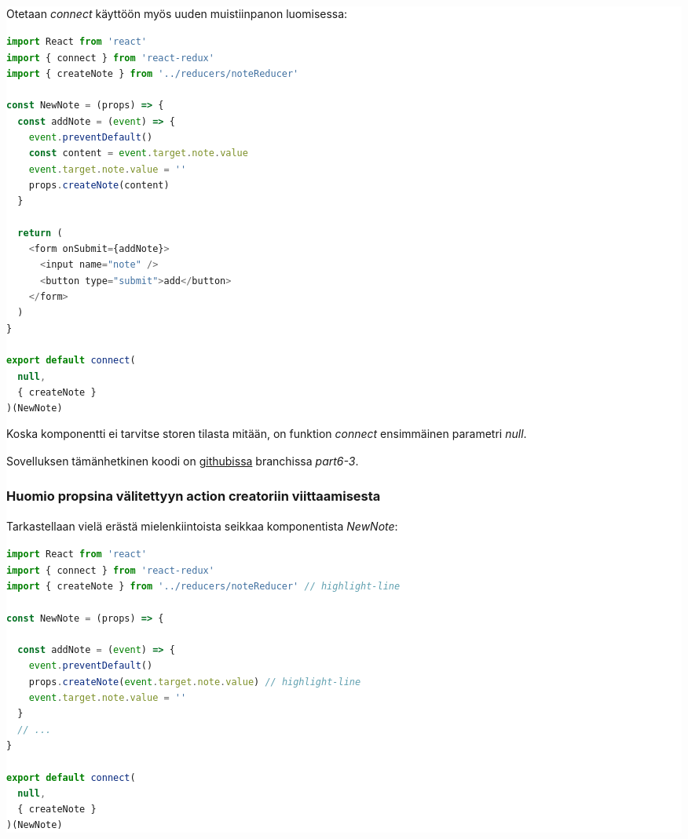 Otetaan _connect_ käyttöön myös uuden muistiinpanon luomisessa:

```js
import React from 'react'
import { connect } from 'react-redux'
import { createNote } from '../reducers/noteReducer'

const NewNote = (props) => {
  const addNote = (event) => {
    event.preventDefault()
    const content = event.target.note.value
    event.target.note.value = ''
    props.createNote(content)
  }

  return (
    <form onSubmit={addNote}>
      <input name="note" />
      <button type="submit">add</button>
    </form>
  )
}

export default connect(
  null,
  { createNote }
)(NewNote)
```

Koska komponentti ei tarvitse storen tilasta mitään, on funktion _connect_ ensimmäinen parametri <i>null</i>.

Sovelluksen tämänhetkinen koodi on [githubissa](https://github.com/fullstack-hy2019/redux-notes/tree/part6-3) branchissa <i>part6-3</i>.

### Huomio propsina välitettyyn action creatoriin viittaamisesta

Tarkastellaan vielä erästä mielenkiintoista seikkaa komponentista <i>NewNote</i>:

```js
import React from 'react'
import { connect } from 'react-redux'
import { createNote } from '../reducers/noteReducer' // highlight-line

const NewNote = (props) => {

  const addNote = (event) => {
    event.preventDefault()
    props.createNote(event.target.note.value) // highlight-line
    event.target.note.value = ''
  }
  // ...
}

export default connect(
  null,
  { createNote }
)(NewNote)
```
